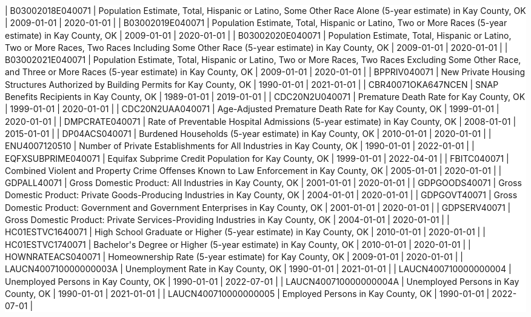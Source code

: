 | B03002018E040071          | Population Estimate, Total, Hispanic or Latino, Some Other Race Alone (5-year estimate) in Kay County, OK                                                               | 2009-01-01          | 2020-01-01        |
| B03002019E040071          | Population Estimate, Total, Hispanic or Latino, Two or More Races (5-year estimate) in Kay County, OK                                                                   | 2009-01-01          | 2020-01-01        |
| B03002020E040071          | Population Estimate, Total, Hispanic or Latino, Two or More Races, Two Races Including Some Other Race (5-year estimate) in Kay County, OK                              | 2009-01-01          | 2020-01-01        |
| B03002021E040071          | Population Estimate, Total, Hispanic or Latino, Two or More Races, Two Races Excluding Some Other Race, and Three or More Races (5-year estimate) in Kay County, OK     | 2009-01-01          | 2020-01-01        |
| BPPRIV040071              | New Private Housing Structures Authorized by Building Permits for Kay County, OK                                                                                        | 1990-01-01          | 2021-01-01        |
| CBR40071OKA647NCEN        | SNAP Benefits Recipients in Kay County, OK                                                                                                                              | 1989-01-01          | 2019-01-01        |
| CDC20N2U040071            | Premature Death Rate for Kay County, OK                                                                                                                                 | 1999-01-01          | 2020-01-01        |
| CDC20N2UAA040071          | Age-Adjusted Premature Death Rate for Kay County, OK                                                                                                                    | 1999-01-01          | 2020-01-01        |
| DMPCRATE040071            | Rate of Preventable Hospital Admissions (5-year estimate) in Kay County, OK                                                                                             | 2008-01-01          | 2015-01-01        |
| DP04ACS040071             | Burdened Households (5-year estimate) in Kay County, OK                                                                                                                 | 2010-01-01          | 2020-01-01        |
| ENU4007120510             | Number of Private Establishments for All Industries in Kay County, OK                                                                                                   | 1990-01-01          | 2022-01-01        |
| EQFXSUBPRIME040071        | Equifax Subprime Credit Population for Kay County, OK                                                                                                                   | 1999-01-01          | 2022-04-01        |
| FBITC040071               | Combined Violent and Property Crime Offenses Known to Law Enforcement in Kay County, OK                                                                                 | 2005-01-01          | 2020-01-01        |
| GDPALL40071               | Gross Domestic Product: All Industries in Kay County, OK                                                                                                                | 2001-01-01          | 2020-01-01        |
| GDPGOODS40071             | Gross Domestic Product: Private Goods-Producing Industries in Kay County, OK                                                                                            | 2004-01-01          | 2020-01-01        |
| GDPGOVT40071              | Gross Domestic Product: Government and Government Enterprises in Kay County, OK                                                                                         | 2001-01-01          | 2020-01-01        |
| GDPSERV40071              | Gross Domestic Product: Private Services-Providing Industries in Kay County, OK                                                                                         | 2004-01-01          | 2020-01-01        |
| HC01ESTVC1640071          | High School Graduate or Higher (5-year estimate) in Kay County, OK                                                                                                      | 2010-01-01          | 2020-01-01        |
| HC01ESTVC1740071          | Bachelor's Degree or Higher (5-year estimate) in Kay County, OK                                                                                                         | 2010-01-01          | 2020-01-01        |
| HOWNRATEACS040071         | Homeownership Rate (5-year estimate) for Kay County, OK                                                                                                                 | 2009-01-01          | 2020-01-01        |
| LAUCN400710000000003A     | Unemployment Rate in Kay County, OK                                                                                                                                     | 1990-01-01          | 2021-01-01        |
| LAUCN400710000000004      | Unemployed Persons in Kay County, OK                                                                                                                                    | 1990-01-01          | 2022-07-01        |
| LAUCN400710000000004A     | Unemployed Persons in Kay County, OK                                                                                                                                    | 1990-01-01          | 2021-01-01        |
| LAUCN400710000000005      | Employed Persons in Kay County, OK                                                                                                                                      | 1990-01-01          | 2022-07-01        |